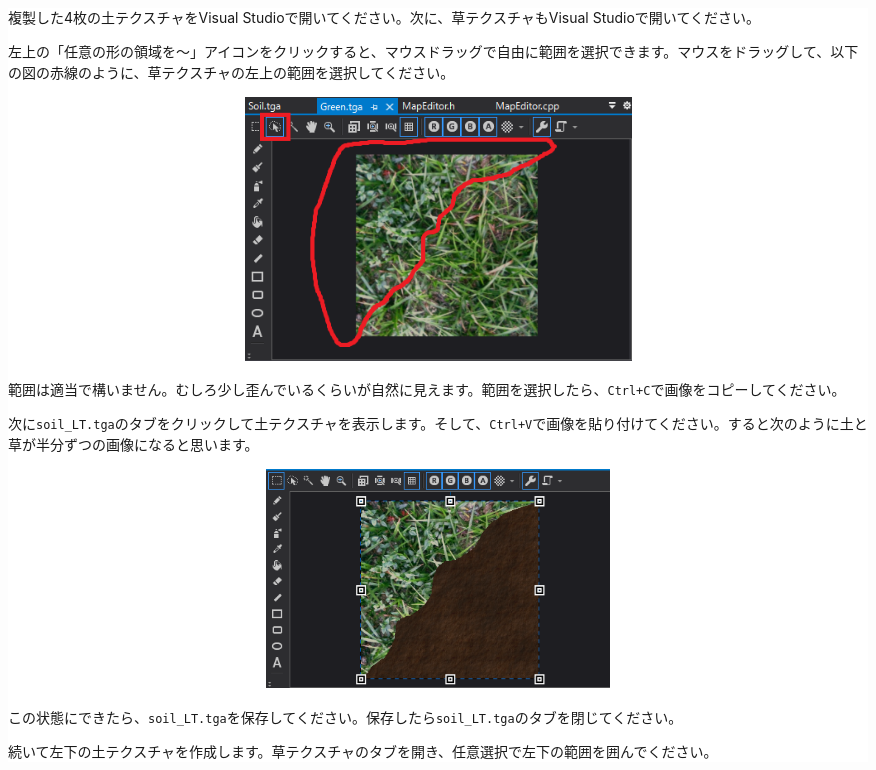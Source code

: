 複製した4枚の土テクスチャをVisual Studioで開いてください。次に、草テクスチャもVisual Studioで開いてください。

左上の「任意の形の領域を～」アイコンをクリックすると、マウスドラッグで自由に範囲を選択できます。マウスをドラッグして、以下の図の赤線のように、草テクスチャの左上の範囲を選択してください。

<p align="center">
<img src="images/21b_create_map_tiles_0.png" width="45%" /><br>
</p>

範囲は適当で構いません。むしろ少し歪んでいるくらいが自然に見えます。範囲を選択したら、`Ctrl+C`で画像をコピーしてください。

次に`soil_LT.tga`のタブをクリックして土テクスチャを表示します。そして、`Ctrl+V`で画像を貼り付けてください。すると次のように土と草が半分ずつの画像になると思います。

<p align="center">
<img src="images/21b_create_map_tiles_1.png" width="40%" /><br>
</p>

この状態にできたら、`soil_LT.tga`を保存してください。保存したら`soil_LT.tga`のタブを閉じてください。

続いて左下の土テクスチャを作成します。草テクスチャのタブを開き、任意選択で左下の範囲を囲んでください。

<p align="center">